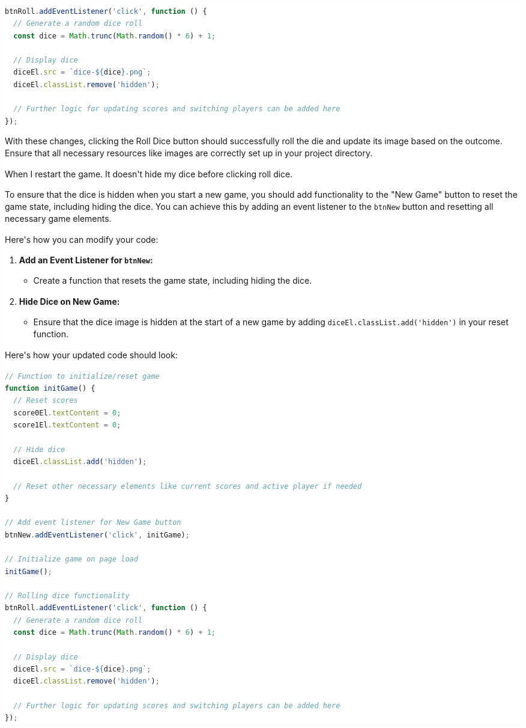 ```javascript
btnRoll.addEventListener('click', function () {
  // Generate a random dice roll
  const dice = Math.trunc(Math.random() * 6) + 1;

  // Display dice
  diceEl.src = `dice-${dice}.png`;
  diceEl.classList.remove('hidden');

  // Further logic for updating scores and switching players can be added here
});
```

With these changes, clicking the Roll Dice button should successfully roll the die and update its image based on the outcome. Ensure that all necessary resources like images are correctly set up in your project directory.


When I restart the game. It doesn't hide my dice before clicking roll dice.


To ensure that the dice is hidden when you start a new game, you should add functionality to the "New Game" button to reset the game state, including hiding the dice. You can achieve this by adding an event listener to the `btnNew` button and resetting all necessary game elements.

Here's how you can modify your code:

1. **Add an Event Listener for `btnNew`:**
   - Create a function that resets the game state, including hiding the dice.

2. **Hide Dice on New Game:**
   - Ensure that the dice image is hidden at the start of a new game by adding `diceEl.classList.add('hidden')` in your reset function.

Here's how your updated code should look:

```javascript
// Function to initialize/reset game
function initGame() {
  // Reset scores
  score0El.textContent = 0;
  score1El.textContent = 0;

  // Hide dice
  diceEl.classList.add('hidden');

  // Reset other necessary elements like current scores and active player if needed
}

// Add event listener for New Game button
btnNew.addEventListener('click', initGame);

// Initialize game on page load
initGame();

// Rolling dice functionality
btnRoll.addEventListener('click', function () {
  // Generate a random dice roll
  const dice = Math.trunc(Math.random() * 6) + 1;

  // Display dice
  diceEl.src = `dice-${dice}.png`;
  diceEl.classList.remove('hidden');

  // Further logic for updating scores and switching players can be added here
});
```
